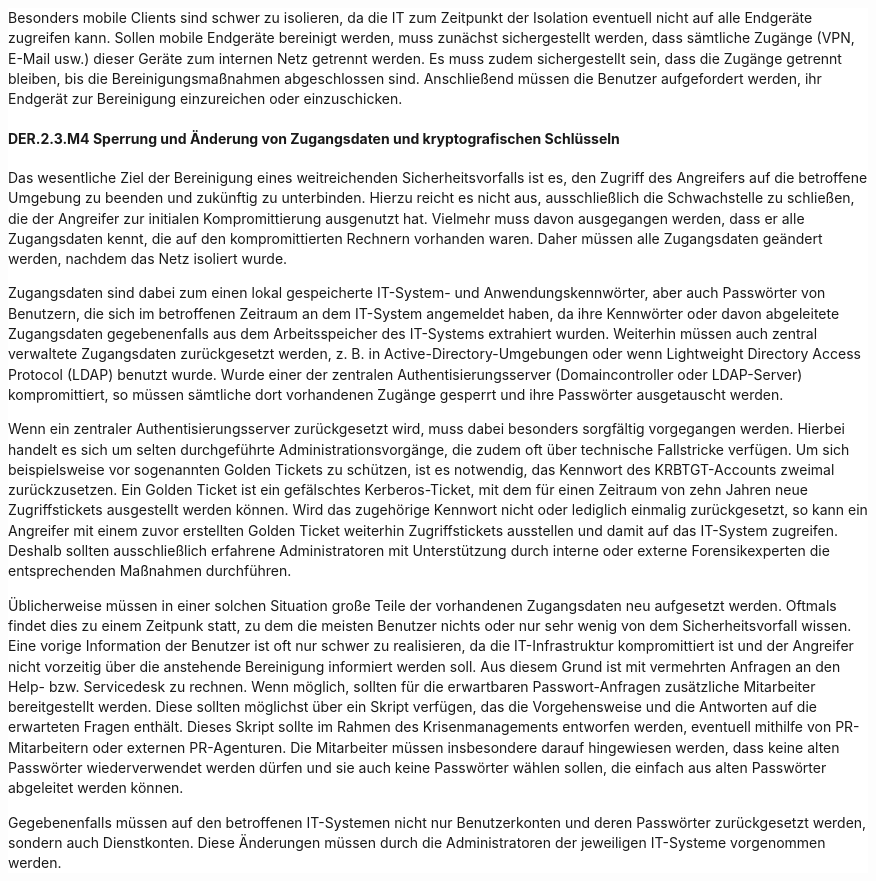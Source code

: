 Besonders mobile Clients sind schwer zu isolieren, da die IT zum Zeitpunkt der Isolation eventuell nicht auf alle Endgeräte zugreifen kann. Sollen mobile Endgeräte bereinigt werden, muss zunächst sichergestellt werden, dass sämtliche Zugänge (VPN, E-Mail usw.) dieser Geräte zum internen Netz getrennt werden. Es muss zudem sichergestellt sein, dass die Zugänge getrennt bleiben, bis die Bereinigungsmaßnahmen abgeschlossen sind. Anschließend müssen die Benutzer aufgefordert werden, ihr Endgerät zur Bereinigung einzureichen oder einzuschicken. 

#### DER.2.3.M4 Sperrung und Änderung von Zugangsdaten und kryptografischen Schlüsseln

Das wesentliche Ziel der Bereinigung eines weitreichenden Sicherheitsvorfalls ist es, den Zugriff des Angreifers auf die betroffene Umgebung zu beenden und zukünftig zu unterbinden. Hierzu reicht es nicht aus, ausschließlich die Schwachstelle zu schließen, die der Angreifer zur initialen Kompromittierung ausgenutzt hat. Vielmehr muss davon ausgegangen werden, dass er alle Zugangsdaten kennt, die auf den kompromittierten Rechnern vorhanden waren. Daher müssen alle Zugangsdaten geändert werden, nachdem das Netz isoliert wurde.

Zugangsdaten sind dabei zum einen lokal gespeicherte IT-System- und Anwendungskennwörter, aber auch Passwörter von Benutzern, die sich im betroffenen Zeitraum an dem IT-System angemeldet haben, da ihre Kennwörter oder davon abgeleitete Zugangsdaten gegebenenfalls aus dem Arbeitsspeicher des IT-Systems extrahiert wurden. Weiterhin müssen auch zentral verwaltete Zugangsdaten zurückgesetzt werden, z. B. in Active-Directory-Umgebungen oder wenn Lightweight Directory Access Protocol (LDAP) benutzt wurde. Wurde einer der zentralen Authentisierungsserver (Domaincontroller oder LDAP-Server) kompromittiert, so müssen sämtliche dort vorhandenen Zugänge gesperrt und ihre Passwörter ausgetauscht werden.

Wenn ein zentraler Authentisierungsserver zurückgesetzt wird, muss dabei besonders sorgfältig vorgegangen werden. Hierbei handelt es sich um selten durchgeführte Administrationsvorgänge, die zudem oft über technische Fallstricke verfügen. Um sich beispielsweise vor sogenannten Golden Tickets zu schützen, ist es notwendig, das Kennwort des KRBTGT-Accounts zweimal zurückzusetzen. Ein Golden Ticket ist ein gefälschtes Kerberos-Ticket, mit dem für einen Zeitraum von zehn Jahren neue Zugriffstickets ausgestellt werden können. Wird das zugehörige Kennwort nicht oder lediglich einmalig zurückgesetzt, so kann ein Angreifer mit einem zuvor erstellten Golden Ticket weiterhin Zugriffstickets ausstellen und damit auf das IT-System zugreifen. Deshalb sollten ausschließlich erfahrene Administratoren mit Unterstützung durch interne oder externe Forensikexperten die entsprechenden Maßnahmen durchführen.

Üblicherweise müssen in einer solchen Situation große Teile der vorhandenen Zugangsdaten neu aufgesetzt werden. Oftmals findet dies zu einem Zeitpunk statt, zu dem die meisten Benutzer nichts oder nur sehr wenig von dem Sicherheitsvorfall wissen. Eine vorige Information der Benutzer ist oft nur schwer zu realisieren, da die IT-Infrastruktur kompromittiert ist und der Angreifer nicht vorzeitig über die anstehende Bereinigung informiert werden soll. Aus diesem Grund ist mit vermehrten Anfragen an den Help- bzw. Servicedesk zu rechnen. Wenn möglich, sollten für die erwartbaren Passwort-Anfragen zusätzliche Mitarbeiter bereitgestellt werden. Diese sollten möglichst über ein Skript verfügen, das die Vorgehensweise und die Antworten auf die erwarteten Fragen enthält. Dieses Skript sollte im Rahmen des Krisenmanagements entworfen werden, eventuell mithilfe von PR-Mitarbeitern oder externen PR-Agenturen. Die Mitarbeiter müssen insbesondere darauf hingewiesen werden, dass keine alten Passwörter wiederverwendet werden dürfen und sie auch keine Passwörter wählen sollen, die einfach aus alten Passwörter abgeleitet werden können.

Gegebenenfalls müssen auf den betroffenen IT-Systemen nicht nur Benutzerkonten und deren Passwörter zurückgesetzt werden, sondern auch Dienstkonten. Diese Änderungen müssen durch die Administratoren der jeweiligen IT-Systeme vorgenommen werden.

